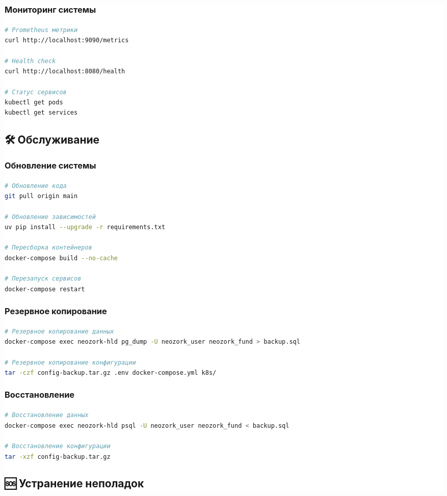 ### Мониторинг системы
```bash
# Prometheus метрики
curl http://localhost:9090/metrics

# Health check
curl http://localhost:8080/health

# Статус сервисов
kubectl get pods
kubectl get services
```

## 🛠️ Обслуживание

### Обновление системы
```bash
# Обновление кода
git pull origin main

# Обновление зависимостей
uv pip install --upgrade -r requirements.txt

# Пересборка контейнеров
docker-compose build --no-cache

# Перезапуск сервисов
docker-compose restart
```

### Резервное копирование
```bash
# Резервное копирование данных
docker-compose exec neozork-hld pg_dump -U neozork_user neozork_fund > backup.sql

# Резервное копирование конфигурации
tar -czf config-backup.tar.gz .env docker-compose.yml k8s/
```

### Восстановление
```bash
# Восстановление данных
docker-compose exec neozork-hld psql -U neozork_user neozork_fund < backup.sql

# Восстановление конфигурации
tar -xzf config-backup.tar.gz
```

## 🆘 Устранение неполадок
